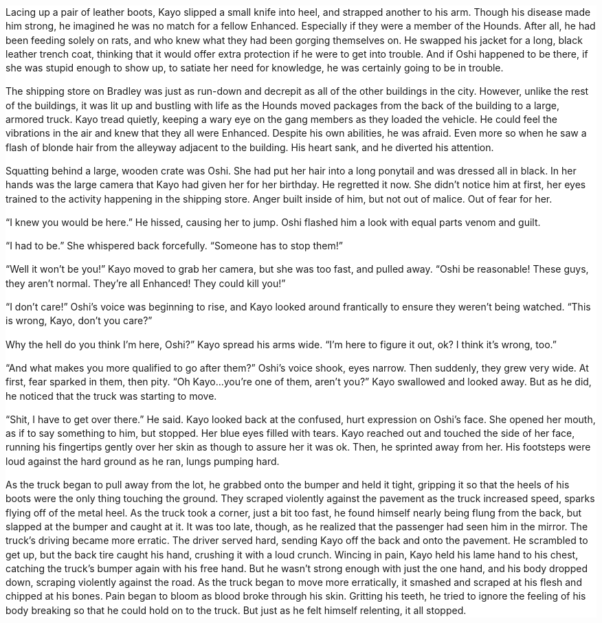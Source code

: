 Lacing up a pair of leather boots, Kayo slipped a small knife into heel, and strapped another to his arm. Though his disease made him strong, he imagined he was no match for a fellow Enhanced. Especially if they were a member of the Hounds. After all, he had been feeding solely on rats, and who knew what they had been gorging themselves on. He swapped his jacket for a long, black leather trench coat, thinking that it would offer extra protection if he were to get into trouble. And if Oshi happened to be there, if she was stupid enough to show up, to satiate her need for knowledge, he was certainly going to be in trouble. 

The shipping store on Bradley was just as run-down and decrepit as all of the other buildings in the city. However, unlike the rest of the buildings, it was lit up and bustling with life as the Hounds moved packages from the back of the building to a large, armored truck. Kayo tread quietly, keeping a wary eye on the gang members as they loaded the vehicle. He could feel the vibrations in the air and knew that they all were Enhanced. Despite his own abilities, he was afraid. Even more so when he saw a flash of blonde hair from the alleyway adjacent to the building. His heart sank, and he diverted his attention. 

Squatting behind a large, wooden crate was Oshi. She had put her hair into a long ponytail and was dressed all in black. In her hands was the large camera that Kayo had given her for her birthday. He regretted it now. She didn’t notice him at first, her eyes trained to the activity happening in the shipping store. Anger built inside of him, but not out of malice. Out of fear for her.

“I knew you would be here.” He hissed, causing her to jump. Oshi flashed him a look with equal parts venom and guilt. 

“I had to be.” She whispered back forcefully. “Someone has to stop them!”

“Well it won’t be you!” Kayo moved to grab her camera, but she was too fast, and pulled away. “Oshi be reasonable! These guys, they aren’t normal. They’re all Enhanced! They could kill you!”

“I don’t care!” Oshi’s voice was beginning to rise, and Kayo looked around frantically to ensure they weren’t being watched. “This is wrong, Kayo, don’t you care?”

Why the hell do you think I’m here, Oshi?” Kayo spread his arms wide. “I’m here to figure it out, ok? I think it’s wrong, too.”

“And what makes you more qualified to go after them?” Oshi’s voice shook, eyes narrow. Then suddenly, they grew very wide. At first, fear sparked in them, then pity. “Oh Kayo…you’re one of them, aren’t you?” Kayo swallowed and looked away. But as he did, he noticed that the truck was starting to move.

“Shit, I have to get over there.” He said. Kayo looked back at the confused, hurt expression on Oshi’s face. She opened her mouth, as if to say something to him, but stopped. Her blue eyes filled with tears. Kayo reached out and touched the side of her face, running his fingertips gently over her skin as though to assure her it was ok.  Then, he sprinted away from her. His footsteps were loud against the hard ground as he ran, lungs pumping hard. 

As the truck began to pull away from the lot, he grabbed onto the bumper and held it tight, gripping it so that the heels of his boots were the only thing touching the ground. They scraped violently against the pavement as the truck increased speed, sparks flying off of the metal heel. As the truck took a corner, just a bit too fast, he found himself nearly being flung from the back, but slapped at the bumper and caught at it. It was too late, though, as he realized that the passenger had seen him in the mirror. The truck’s driving became more erratic. The driver served hard, sending Kayo off the back and onto the pavement. He scrambled to get up, but the back tire caught his hand, crushing it with a loud crunch. Wincing in pain, Kayo held his lame hand to his chest, catching the truck’s bumper again with his free hand. But he wasn’t strong enough with just the one hand, and his body dropped down, scraping violently against the road. As the truck began to move more erratically, it smashed and scraped at his flesh and chipped at his bones. Pain began to bloom as blood broke through his skin. Gritting his teeth, he tried to ignore the feeling of his body breaking so that he could hold on to the truck. But just as he felt himself relenting, it all stopped.
